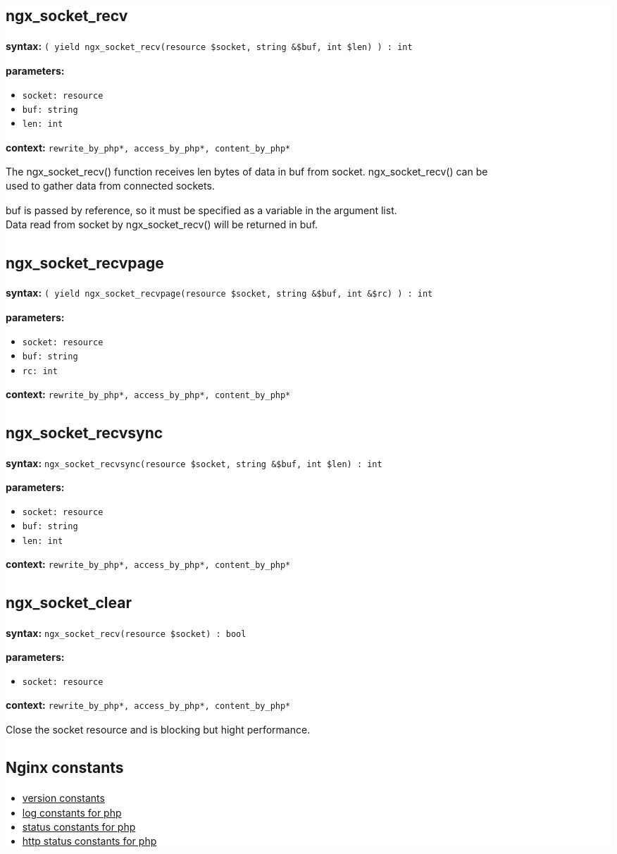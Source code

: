ngx_socket_recv
---------------
**syntax:** `( yield ngx_socket_recv(resource $socket, string &$buf, int $len) ) : int`

**parameters:**
- `socket: resource`
- `buf: string`
- `len: int`

**context:** `rewrite_by_php*, access_by_php*, content_by_php*`

The ngx_socket_recv() function receives len bytes of data in buf from socket. ngx_socket_recv() can be  
used to gather data from connected sockets. 

buf is passed by reference, so it must be specified as a variable in the argument list.  
Data read from socket by ngx_socket_recv() will be returned in buf.

ngx_socket_recvpage
-------------------
**syntax:** `( yield ngx_socket_recvpage(resource $socket, string &$buf, int &$rc) ) : int`

**parameters:**
- `socket: resource`
- `buf: string`
- `rc: int`

**context:** `rewrite_by_php*, access_by_php*, content_by_php*`

ngx_socket_recvsync
-------------------
**syntax:** `ngx_socket_recvsync(resource $socket, string &$buf, int $len) : int`

**parameters:**
- `socket: resource`
- `buf: string`
- `len: int`

**context:** `rewrite_by_php*, access_by_php*, content_by_php*`

ngx_socket_clear
----------------
**syntax:** `ngx_socket_recv(resource $socket) : bool`

**parameters:**
- `socket: resource`

**context:** `rewrite_by_php*, access_by_php*, content_by_php*`

Close the socket resource and is blocking but hight performance.

Nginx constants
---------------
* [version constants](#version-constants)
* [log constants for php](#log-constants-for-php)
* [status constants for php](#status-constants-for-php)
* [http status constants for php](#http-status-constants-for-php)
